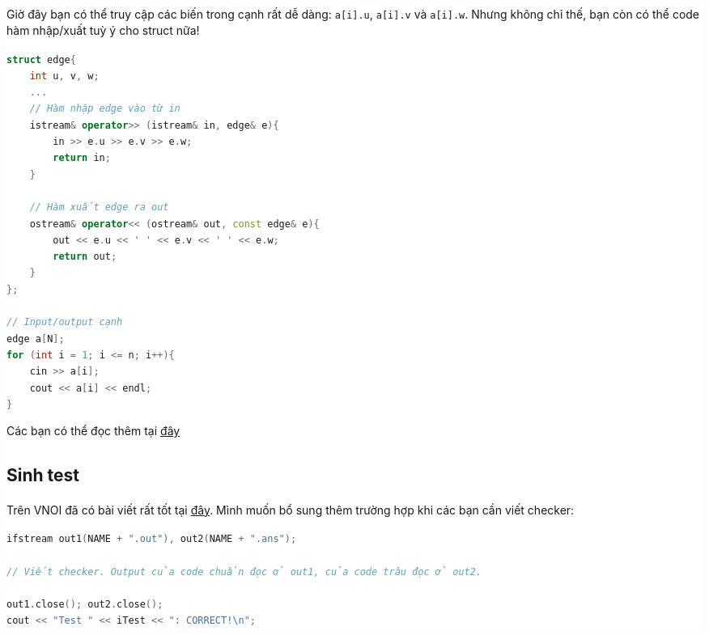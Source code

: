 Giờ đây bạn có thể truy cập các biến trong cạnh rất dễ dàng: `a[i].u`, `a[i].v` và `a[i].w`. Nhưng không chỉ thế, bạn còn có thể code hàm nhập/xuất tuỳ ý cho struct nữa!

```cpp
struct edge{
    int u, v, w;
    ...
    // Hàm nhập edge vào từ in
    istream& operator>> (istream& in, edge& e){
        in >> e.u >> e.v >> e.w;
        return in;
    }
    
    // Hàm xuất edge ra out
    ostream& operator<< (ostream& out, const edge& e){
        out << e.u << ' ' << e.v << ' ' << e.w;
        return out;
    }
};

// Input/output cạnh
edge a[N];
for (int i = 1; i <= n; i++){
    cin >> a[i];
    cout << a[i] << endl;
}
```

Các bạn có thể đọc thêm tại [đây](https://en.cppreference.com/w/cpp/language/operators)

## Sinh test

Trên VNOI đã có bài viết rất tốt tại [đây](https://vnoi.info/wiki/algo/skill/viet-trinh-cham.md). Mình muốn bổ sung thêm trường hợp khi các bạn cần viết checker:

```cpp
ifstream out1(NAME + ".out"), out2(NAME + ".ans");

// Viết checker. Output của code chuẩn đọc ở out1, của code trâu đọc ở out2.

out1.close(); out2.close();
cout << "Test " << iTest << ": CORRECT!\n";
```

[^1]: [link giải thích](https://codeforces.com/blog/entry/18163?#comment-230614).